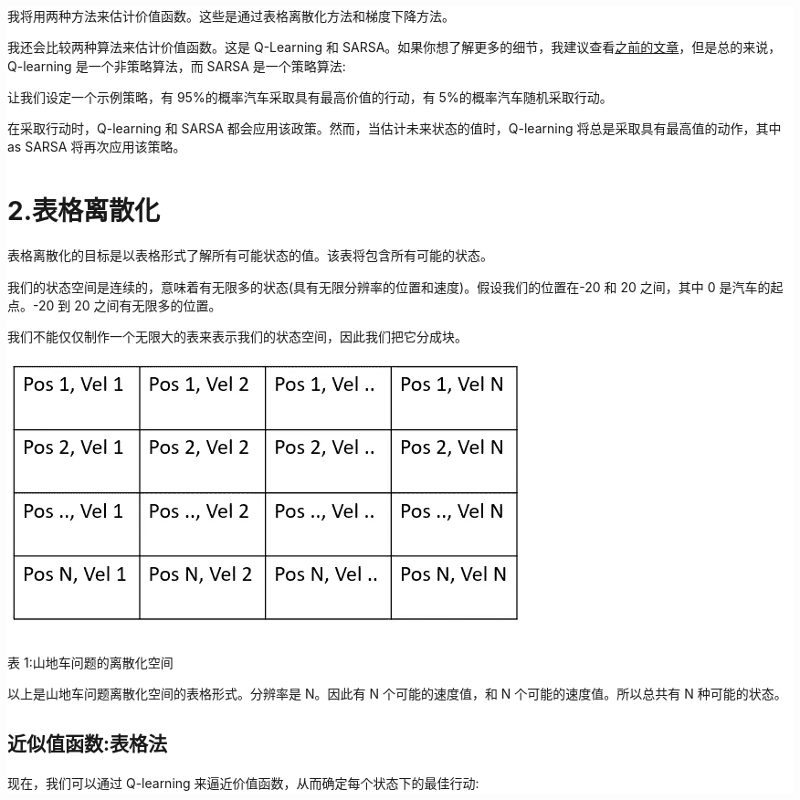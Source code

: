 我将用两种方法来估计价值函数。这些是通过表格离散化方法和梯度下降方法。

我还会比较两种算法来估计价值函数。这是 Q-Learning 和 SARSA。如果你想了解更多的细节，我建议查看[之前的文章](/reinforcement-learning-an-introduction-a8783f9ea993)，但是总的来说，Q-learning 是一个非策略算法，而 SARSA 是一个策略算法:

让我们设定一个示例策略，有 95%的概率汽车采取具有最高价值的行动，有 5%的概率汽车随机采取行动。

在采取行动时，Q-learning 和 SARSA 都会应用该政策。然而，当估计未来状态的值时，Q-learning 将总是采取具有最高值的动作，其中 as SARSA 将再次应用该策略。

# 2.表格离散化

表格离散化的目标是以表格形式了解所有可能状态的值。该表将包含所有可能的状态。

我们的状态空间是连续的，意味着有无限多的状态(具有无限分辨率的位置和速度)。假设我们的位置在-20 和 20 之间，其中 0 是汽车的起点。-20 到 20 之间有无限多的位置。

我们不能仅仅制作一个无限大的表来表示我们的状态空间，因此我们把它分成块。

![](img/6245882a9cbec090bf40b1b8f1dd819d.png)

表 1:山地车问题的离散化空间

以上是山地车问题离散化空间的表格形式。分辨率是 N。因此有 N 个可能的速度值，和 N 个可能的速度值。所以总共有 N 种可能的状态。

## 近似值函数:表格法

现在，我们可以通过 Q-learning 来逼近价值函数，从而确定每个状态下的最佳行动:
